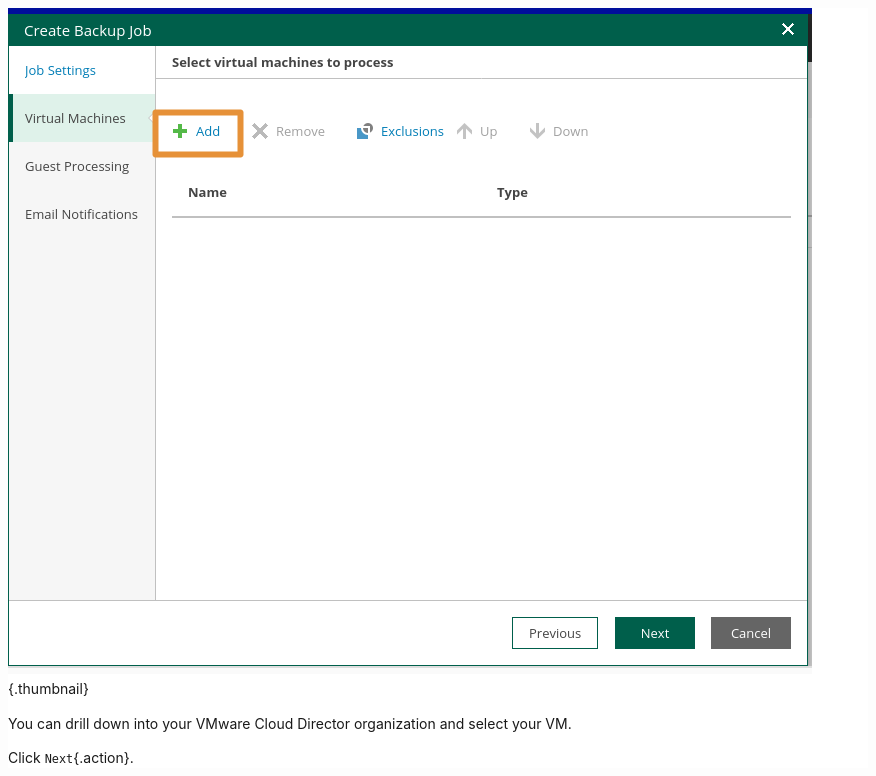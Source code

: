 ![VCD Backup Job Veeam creation](images/vcd_veeam_backup_job_creation_3.png){.thumbnail}

You can drill down into your VMware Cloud Director organization and select your VM.

Click `Next`{.action}.
